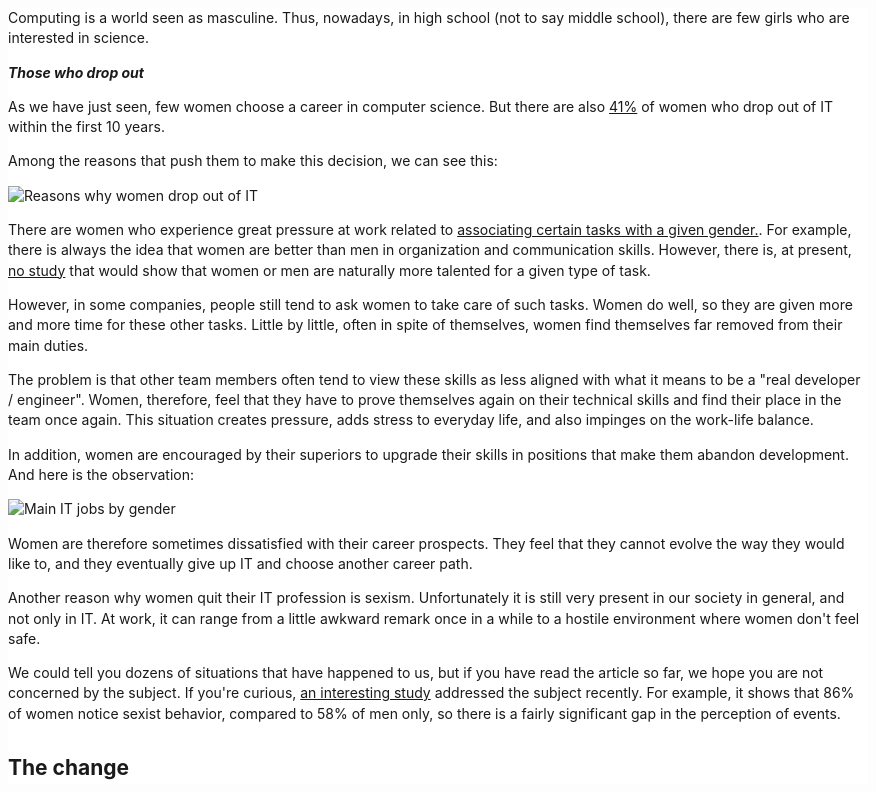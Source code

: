 Computing is a world seen as masculine. Thus, nowadays, in high school (not to say middle school), there are few girls who are interested in science.

**_Those who drop out_**

As we have just seen, few women choose a career in computer science.
But there are also [41%](https://www.ncwit.org/sites/default/files/resources/womenintech_facts_fullreport_05132016.pdf) of women who drop out of IT within the first 10 years.

Among the reasons that push them to make this decision, we can see this:

![Reasons why women drop out of IT]({BASE_URL}/imgs/articles/2021-03-08-les-femmes-dans-linformatique/second.png)

There are women who experience great pressure at work related to [associating certain tasks with a given gender.](Https://hbr.org/2018/11/the-subtle-stressors-making-women-want-to-leave-engineering).
For example, there is always the idea that women are better than men in organization and communication skills.
However, there is, at present, [no study](https://www.apa.org/action/resources/research-in-action/share) that would show that women or men are naturally more talented for a given type of task.

However, in some companies, people still tend to ask women to take care of such tasks.
Women do well, so they are given more and more time for these other tasks.
Little by little, often in spite of themselves, women find themselves far removed from their main duties.

The problem is that other team members often tend to view these skills as less aligned with what it means to be a "real developer / engineer".
Women, therefore, feel that they have to prove themselves again on their technical skills and find their place in the team once again.
This situation creates pressure, adds stress to everyday life, and also impinges on the work-life balance.

In addition, women are encouraged by their superiors to upgrade their skills in positions that make them abandon development.
And here is the observation:

![Main IT jobs by gender]({BASE_URL}/imgs/articles/2021-03-08-les-femmes-dans-linformatique/third.png)

Women are therefore sometimes dissatisfied with their career prospects. They feel that they cannot evolve the way they would like to, and they eventually give up IT and choose another career path.

Another reason why women quit their IT profession is sexism. Unfortunately it is still very present in our society in general, and not only in IT.
At work, it can range from a little awkward remark once in a while to a hostile environment where women don't feel safe.

We could tell you dozens of situations that have happened to us, but if you have read the article so far, we hope you are not concerned by the subject.
If you're curious, [an interesting study](https://socialbuilder.org/wp-content/uploads/2018/10/Enque%CC%82te-Sexisme-dans-les-formations-nume%CC%81riques-true-or-false-.pdf) addressed the subject recently.
For example, it shows that 86% of women notice sexist behavior, compared to 58% of men only, so there is a fairly significant gap in the perception of events.

## The change
